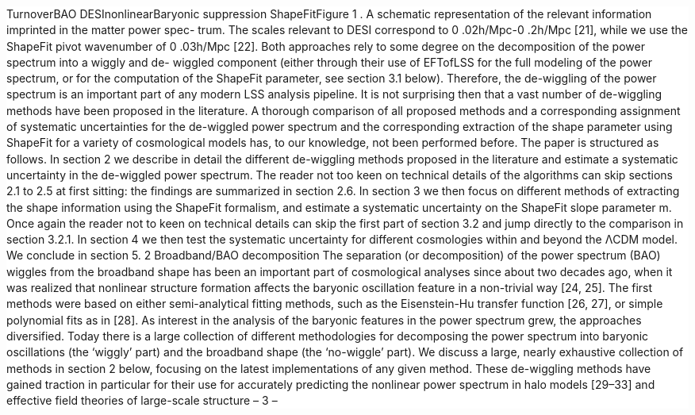 TurnoverBAO
DESInonlinearBaryonic
suppression
ShapeFitFigure 1 . A schematic representation of the relevant information imprinted in the matter power spec-
trum. The scales relevant to DESI correspond to 0 .02h/Mpc-0 .2h/Mpc [21], while we use the ShapeFit pivot
wavenumber of 0 .03h/Mpc [22].
Both approaches rely to some degree on the decomposition of the power spectrum into a wiggly and de-
wiggled component (either through their use of EFTofLSS for the full modeling of the power spectrum,
or for the computation of the ShapeFit parameter, see section 3.1 below). Therefore, the de-wiggling
of the power spectrum is an important part of any modern LSS analysis pipeline. It is not surprising
then that a vast number of de-wiggling methods have been proposed in the literature. A thorough
comparison of all proposed methods and a corresponding assignment of systematic uncertainties for the
de-wiggled power spectrum and the corresponding extraction of the shape parameter using ShapeFit
for a variety of cosmological models has, to our knowledge, not been performed before.
The paper is structured as follows. In section 2 we describe in detail the different de-wiggling methods
proposed in the literature and estimate a systematic uncertainty in the de-wiggled power spectrum.
The reader not too keen on technical details of the algorithms can skip sections 2.1 to 2.5 at first
sitting: the findings are summarized in section 2.6. In section 3 we then focus on different methods of
extracting the shape information using the ShapeFit formalism, and estimate a systematic uncertainty
on the ShapeFit slope parameter m. Once again the reader not to keen on technical details can skip
the first part of section 3.2 and jump directly to the comparison in section 3.2.1. In section 4 we then
test the systematic uncertainty for different cosmologies within and beyond the ΛCDM model.
We conclude in section 5.
2 Broadband/BAO decomposition
The separation (or decomposition) of the power spectrum (BAO) wiggles from the broadband shape
has been an important part of cosmological analyses since about two decades ago, when it was realized
that nonlinear structure formation affects the baryonic oscillation feature in a non-trivial way [24, 25].
The first methods were based on either semi-analytical fitting methods, such as the Eisenstein-Hu
transfer function [26, 27], or simple polynomial fits as in [28]. As interest in the analysis of the baryonic
features in the power spectrum grew, the approaches diversified. Today there is a large collection of
different methodologies for decomposing the power spectrum into baryonic oscillations (the ‘wiggly’
part) and the broadband shape (the ‘no-wiggle’ part). We discuss a large, nearly exhaustive collection
of methods in section 2 below, focusing on the latest implementations of any given method.
These de-wiggling methods have gained traction in particular for their use for accurately predicting
the nonlinear power spectrum in halo models [29–33] and effective field theories of large-scale structure
– 3 –
